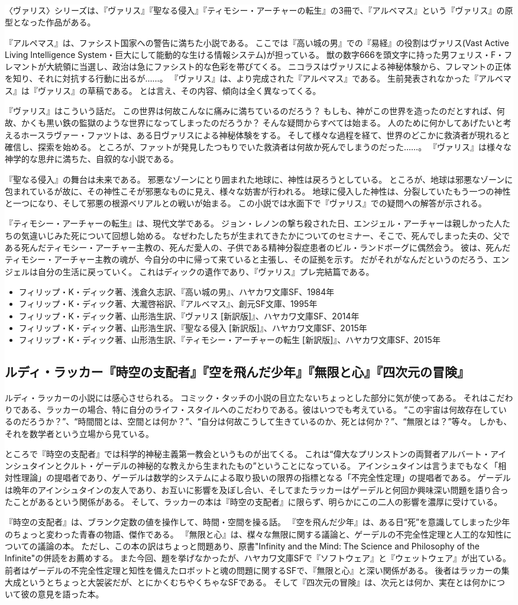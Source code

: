 〈ヴァリス〉シリーズは、『ヴァリス』『聖なる侵入』『ティモシー・アーチャーの転生』の3冊で、『アルベマス』という『ヴァリス』の原型となった作品がある。

『アルペマス』は、ファシスト国家への警告に満ちた小説である。
ここでは『高い城の男』での『易経』の役割はヴァリス(Vast Active Living Intelligence System・巨大にして能動的な生ける情報システム)が担っている。
獣の数字666を頭文字に持った男フェリス・F・フレマントが大統領に当選し、政治は急にファシスト的な色彩を帯びてくる。
ニコラスはヴァリスによる神秘体験から、フレマントの正体を知り、それに対抗する行動に出るが……。
『ヴァリス』は、より完成された『アルペマス』である。
生前発表されなかった『アルベマス』は『ヴァリス』の草稿である。
とは言え、その内容、傾向は全く異なってくる。

『ヴァリス』はこういう話だ。
この世界は何故こんなに痛みに満ちているのだろう？
もしも、神がこの世界を造ったのだとすれば、何故、かくも黒い鉄の監獄のような世界になってしまったのだろうか？
そんな疑問からすべては始まる。
人のために何かしてあげたいと考えるホースラヴァー・ファツトは、ある日ヴァリスによる神秘体験をする。
そして様々な過程を経て、世界のどこかに救済者が現れると確信し、探索を始める。
ところが、ファットが発見したつもりでいた救済者は何故か死んでしまうのだった……。
『ヴァリス』は様々な神学的な思弁に満ちた、自叙的な小説である。

『聖なる侵入』の舞台は未来である。
邪悪なゾーンにとり囲まれた地球に、神性は戻ろうとしている。
ところが、地球は邪悪なゾーンに包まれているが故に、その神性こそが邪悪なものに見え、様々な妨害が行われる。
地球に侵入した神性は、分裂していたもう一つの神性と一つになり、そして邪悪の根源ベリアルとの戦いが始まる。
この小説では水面下で『ヴァリス』での疑問への解答が示される。

『ティモシー・アーチャーの転生』は、現代文学である。
ジョン・レノンの撃ち殺された日、エンジェル・アーチャーは親しかった人たちの気違いじみた死について回想し始める。
なぜわたしたちが生まれてきたかについてのセミナー、そこで、死んでしまった夫の、父である死んだティモシー・アーチャー主教の、死んだ愛人の、子供である精神分裂症患者のビル・ランドボーグに偶然会う。
彼は、死んだティモシー・アーチャー主教の魂が、今自分の中に帰って来ていると主張し、その証拠を示す。
だがそれがなんだというのだろう、エンジェルは自分の生活に戻っていく。
これはディックの遺作であり、『ヴァリス』プレ完結篇である。

* フィリップ・K・ディック著、浅倉久志訳、『高い城の男』、ハヤカワ文庫SF、1984年
* フィリップ・K・ディック著、大瀧啓裕訳、『アルベマス』、創元SF文庫、1995年
* フィリップ・K・ディック著、山形浩生訳、『ヴァリス [新訳版]』、ハヤカワ文庫SF、2014年
* フィリップ・K・ディック著、山形浩生訳、『聖なる侵入 [新訳版]』、ハヤカワ文庫SF、2015年
* フィリップ・K・ディック著、山形浩生訳、『ティモシー・アーチャーの転生 [新訳版]』、ハヤカワ文庫SF、2015年

## ルディ・ラッカー『時空の支配者』『空を飛んだ少年』『無限と心』『四次元の冒険』

ルディ・ラッカーの小説には感心させられる。
コミック・タッチの小説の目立たないちょっとした部分に気が使ってある。
それはこだわりである、ラッカーの場合、特に自分のライフ・スタイルへのこだわりである。彼はいつでも考えている。
“この宇宙は何故存在しているのだろうか？”、“時間間とは、空間とは何か？”、“自分は何故こうして生きているのか、死とは何か？”、“無限とは？”等々。
しかも、それを数学者という立場から見ている。

ところで『時空の支配者』では科学的神秘主義第一教会というものが出てくる。
これは“偉大なプリンストンの両賢者アルバート・アインシュタインとクルト・ゲーデルの神秘的な教えから生まれたもの”ということになっている。
アインシュタインは言うまでもなく「相対性理論」の提唱者であり、ゲーデルは数学的システムによる取り扱いの限界の指標となる「不完全性定理」の提唱者である。
ゲーデルは晩年のアインシュタインの友人であり、お互いに影響を及ぼし合い、そしてまたラッカーはゲーデルと何回か興味深い問題を語り合ったことがあるという関係がある。
そして、ラッカーの本は『時空の支配者』に限らず、明らかにこの二人の影響を濃厚に受けている。

『時空の支配者』は、ブランク定数の値を操作して、時間・空間を操る話。
『空を飛んだ少年』は、ある日“死”を意識してしまった少年のちょっと変わった青春の物語、傑作である。
『無限と心』は、楳々な無限に関する議論と、ゲーデルの不完全性定理と人工的な知性についての議論の本。
ただし、この本の訳はちょっと問題あり、原書"Infinity and the Mind: The Science and Philosophy of the Infinite"の併読をお薦めする。
また今回、題を挙げなかったが、ハヤカワ文庫SFで『ソフトウェア』と『ウェットウェア』が出ている。
前者はゲーデルの不完全性定理と知性を備えたロボットと魂の問題に関するSFで、『無限と心』と深い関係がある。
後者はラッカーの集大成というとちょっと大袈裟だが、とにかくむちやくちゃなSFである。
そして『四次元の冒険』は、次元とは何か、実在とは何かについて彼の意見を語った本。
